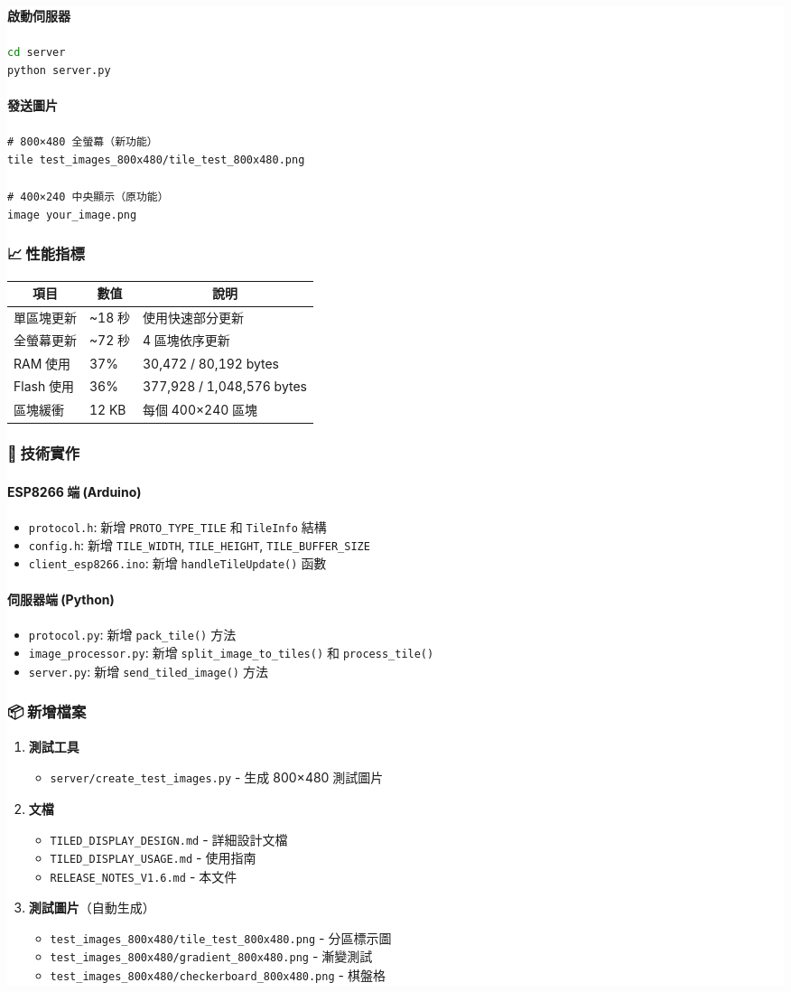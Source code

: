 #### 啟動伺服器
```bash
cd server
python server.py
```

#### 發送圖片
```
# 800×480 全螢幕（新功能）
tile test_images_800x480/tile_test_800x480.png

# 400×240 中央顯示（原功能）
image your_image.png
```

### 📈 性能指標

| 項目 | 數值 | 說明 |
|------|------|------|
| 單區塊更新 | ~18 秒 | 使用快速部分更新 |
| 全螢幕更新 | ~72 秒 | 4 區塊依序更新 |
| RAM 使用 | 37% | 30,472 / 80,192 bytes |
| Flash 使用 | 36% | 377,928 / 1,048,576 bytes |
| 區塊緩衝 | 12 KB | 每個 400×240 區塊 |

### 🔧 技術實作

#### ESP8266 端 (Arduino)
- `protocol.h`: 新增 `PROTO_TYPE_TILE` 和 `TileInfo` 結構
- `config.h`: 新增 `TILE_WIDTH`, `TILE_HEIGHT`, `TILE_BUFFER_SIZE`
- `client_esp8266.ino`: 新增 `handleTileUpdate()` 函數

#### 伺服器端 (Python)
- `protocol.py`: 新增 `pack_tile()` 方法
- `image_processor.py`: 新增 `split_image_to_tiles()` 和 `process_tile()`
- `server.py`: 新增 `send_tiled_image()` 方法

### 📦 新增檔案

1. **測試工具**
   - `server/create_test_images.py` - 生成 800×480 測試圖片

2. **文檔**
   - `TILED_DISPLAY_DESIGN.md` - 詳細設計文檔
   - `TILED_DISPLAY_USAGE.md` - 使用指南
   - `RELEASE_NOTES_V1.6.md` - 本文件

3. **測試圖片**（自動生成）
   - `test_images_800x480/tile_test_800x480.png` - 分區標示圖
   - `test_images_800x480/gradient_800x480.png` - 漸變測試
   - `test_images_800x480/checkerboard_800x480.png` - 棋盤格
